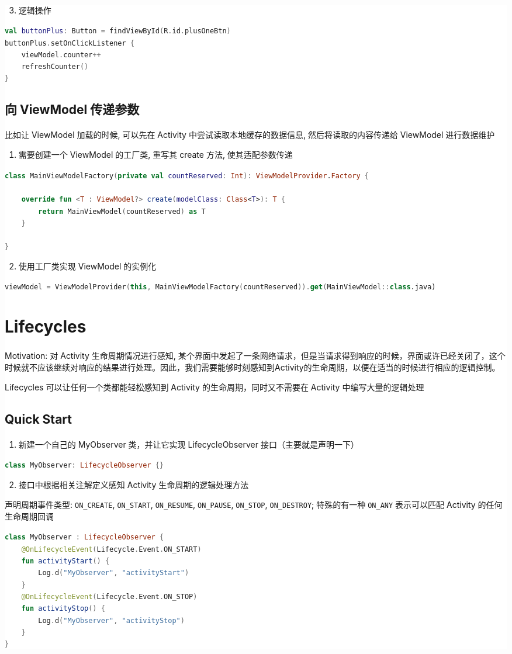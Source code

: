 3. 逻辑操作

```kotlin
val buttonPlus: Button = findViewById(R.id.plusOneBtn)
buttonPlus.setOnClickListener {
    viewModel.counter++
    refreshCounter()
}
```

## 向 ViewModel 传递参数

比如让 ViewModel 加载的时候, 可以先在 Activity 中尝试读取本地缓存的数据信息, 然后将读取的内容传递给 ViewModel 进行数据维护

1. 需要创建一个 ViewModel 的工厂类, 重写其 create 方法, 使其适配参数传递

```kotlin
class MainViewModelFactory(private val countReserved: Int): ViewModelProvider.Factory {

    override fun <T : ViewModel?> create(modelClass: Class<T>): T {
        return MainViewModel(countReserved) as T
    }

}
```

2. 使用工厂类实现 ViewModel 的实例化

```kotlin
viewModel = ViewModelProvider(this, MainViewModelFactory(countReserved)).get(MainViewModel::class.java)
```

# Lifecycles

Motivation: 对 Activity 生命周期情况进行感知, 某个界面中发起了一条网络请求，但是当请求得到响应的时候，界面或许已经关闭了，这个时候就不应该继续对响应的结果进行处理。因此，我们需要能够时刻感知到Activity的生命周期，以便在适当的时候进行相应的逻辑控制。

Lifecycles 可以让任何一个类都能轻松感知到 Activity 的生命周期，同时又不需要在 Activity 中编写大量的逻辑处理

## Quick Start

1. 新建一个自己的 MyObserver 类，并让它实现 LifecycleObserver 接口（主要就是声明一下）

```kotlin
class MyObserver: LifecycleObserver {}
```

2. 接口中根据相关注解定义感知 Activity 生命周期的逻辑处理方法

声明周期事件类型: `ON_CREATE`, `ON_START`, `ON_RESUME`, `ON_PAUSE`, `ON_STOP`, `ON_DESTROY`; 特殊的有一种 `ON_ANY` 表示可以匹配 Activity 的任何生命周期回调

```kotlin
class MyObserver : LifecycleObserver {
    @OnLifecycleEvent(Lifecycle.Event.ON_START)
    fun activityStart() {
        Log.d("MyObserver", "activityStart")
    }
    @OnLifecycleEvent(Lifecycle.Event.ON_STOP)
    fun activityStop() {
        Log.d("MyObserver", "activityStop")
    }
}
```
